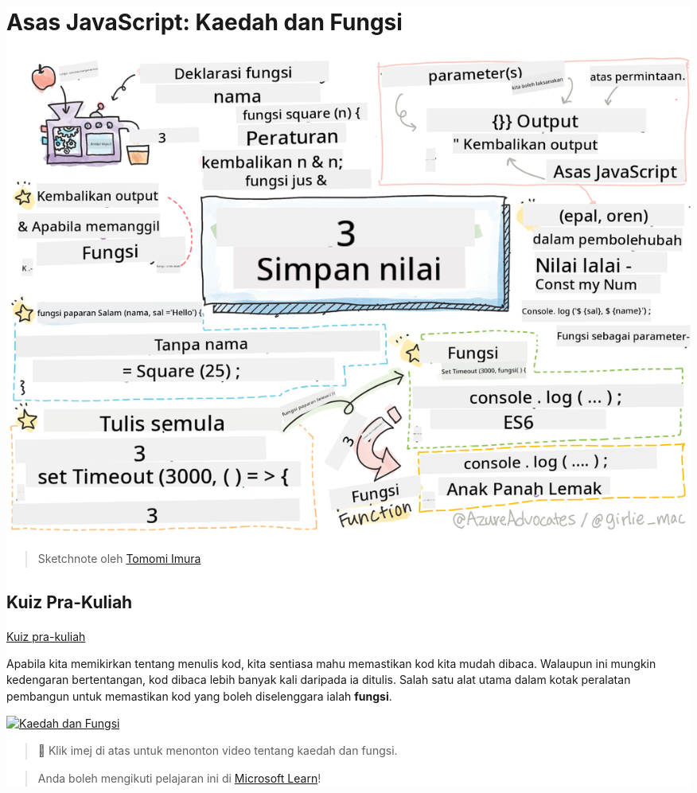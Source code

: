 
# Asas JavaScript: Kaedah dan Fungsi

![Asas JavaScript - Fungsi](../../../../translated_images/webdev101-js-functions.be049c4726e94f8b7605c36330ac42eeb5cd8ed02bcdd60fdac778174d6cb865.ms.png)
> Sketchnote oleh [Tomomi Imura](https://twitter.com/girlie_mac)

## Kuiz Pra-Kuliah
[Kuiz pra-kuliah](https://ashy-river-0debb7803.1.azurestaticapps.net/quiz/9)

Apabila kita memikirkan tentang menulis kod, kita sentiasa mahu memastikan kod kita mudah dibaca. Walaupun ini mungkin kedengaran bertentangan, kod dibaca lebih banyak kali daripada ia ditulis. Salah satu alat utama dalam kotak peralatan pembangun untuk memastikan kod yang boleh diselenggara ialah **fungsi**.

[![Kaedah dan Fungsi](https://img.youtube.com/vi/XgKsD6Zwvlc/0.jpg)](https://youtube.com/watch?v=XgKsD6Zwvlc "Kaedah dan Fungsi")

> 🎥 Klik imej di atas untuk menonton video tentang kaedah dan fungsi.

> Anda boleh mengikuti pelajaran ini di [Microsoft Learn](https://docs.microsoft.com/learn/modules/web-development-101-functions/?WT.mc_id=academic-77807-sagibbon)!
